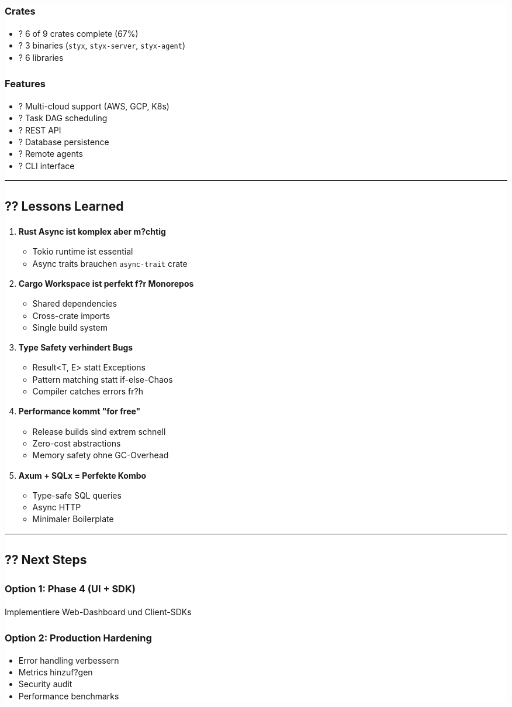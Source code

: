 ### **Crates**
- ? 6 of 9 crates complete (67%)
- ? 3 binaries (`styx`, `styx-server`, `styx-agent`)
- ? 6 libraries

### **Features**
- ? Multi-cloud support (AWS, GCP, K8s)
- ? Task DAG scheduling
- ? REST API
- ? Database persistence
- ? Remote agents
- ? CLI interface

---

## ?? **Lessons Learned**

1. **Rust Async ist komplex aber m?chtig**
   - Tokio runtime ist essential
   - Async traits brauchen `async-trait` crate

2. **Cargo Workspace ist perfekt f?r Monorepos**
   - Shared dependencies
   - Cross-crate imports
   - Single build system

3. **Type Safety verhindert Bugs**
   - Result<T, E> statt Exceptions
   - Pattern matching statt if-else-Chaos
   - Compiler catches errors fr?h

4. **Performance kommt "for free"**
   - Release builds sind extrem schnell
   - Zero-cost abstractions
   - Memory safety ohne GC-Overhead

5. **Axum + SQLx = Perfekte Kombo**
   - Type-safe SQL queries
   - Async HTTP
   - Minimaler Boilerplate

---

## ?? **Next Steps**

### **Option 1: Phase 4 (UI + SDK)**
Implementiere Web-Dashboard und Client-SDKs

### **Option 2: Production Hardening**
- Error handling verbessern
- Metrics hinzuf?gen
- Security audit
- Performance benchmarks
